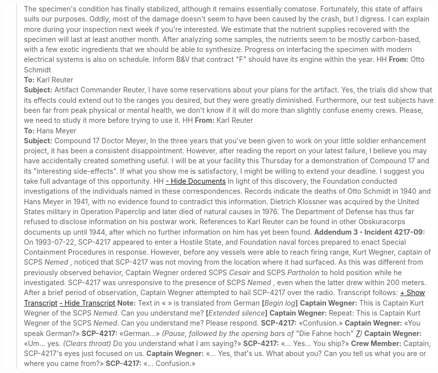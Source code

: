 > The specimen's condition has finally stabilized, although it remains essentially comatose. Fortunately, this state of affairs suits our purposes. Oddly, most of the damage doesn't seem to have been caused by the crash, but I digress. I can explain more during your inspection next week if you're interested.
> We estimate that the nutrient supplies recovered with the specimen will last at least another month. After analyzing some samples, the nutrients seem to be mostly carbon-based, with a few exotic ingredients that we should be able to synthesize. Progress on interfacing the specimen with modern electrical systems is also on schedule. Inform B&V that contract "F" should have its engine within the year.
> HH
> **From:** Otto Schmidt  
>  **To:** Karl Reuter  
>  **Subject:** Artifact
> Commander Reuter,
> I have some reservations about your plans for the artifact. Yes, the trials did show that its effects could extend out to the ranges you desired, but they were greatly diminished. Furthermore, our test subjects have been far from peak physical or mental health, we don't know if it will do more than slightly confuse enemy crews. Please, we need to study it more before trying to use it.
> HH
> **From:** Karl Reuter  
>  **To:** Hans Meyer  
>  **Subject:** Compound 17
> Doctor Meyer,
> In the three years that you've been given to work on your little soldier enhancement project, it has been a consistent disappointment. However, after reading the report on your latest failure, I believe you may have accidentally created something useful. I will be at your facility this Thursday for a demonstration of Compound 17 and its "interesting side-effects". If what you show me is satisfactory, I might be willing to extend your deadline.
> I suggest you take full advantage of this opportunity.
> HH
[\- Hide Documents](javascript:;)
In light of this discovery, the Foundation conducted investigations of the individuals named in these correspondences. Records indicate the deaths of Otto Schmidt in 1940 and Hans Meyer in 1941, with no evidence found to contradict this information. Dietrich Klossner was acquired by the United States military in Operation Paperclip and later died of natural causes in 1976. The Department of Defense has thus far refused to disclose information on his postwar work. References to Karl Reuter can be found in other Obskuracorps documents up until 1944, after which no further information on him has yet been found.
**Addendum 3 - Incident 4217-09:** On 1993-07-22, SCP-4217 appeared to enter a Hostile State, and Foundation naval forces prepared to enact Special Containment Procedures in response. However, before any vessels were able to reach firing range, Kurt Wegner, captain of SCPS _Nemed_ , noticed that SCP-4217 was not moving from the location where it had surfaced. As this was different from previously observed behavior, Captain Wegner ordered SCPS _Cesair_ and SCPS _Partholón_ to hold position while he investigated. SCP-4217 was unresponsive to the presence of SCPS _Nemed_ , even when the latter drew within 200 meters. After a brief period of observation, Captain Wegner attempted to hail SCP-4217 over the radio. Transcript follows:
[\+ Show Transcript](javascript:;)
[\- Hide Transcript](javascript:;)
> **Note:** Text in « » is translated from German
> **[**_Begin log_**]**
> **Captain Wegner:** This is Captain Kurt Wegner of the SCPS _Nemed_. Can you understand me?
> **[**_Extended silence_**]**
> **Captain Wegner:** Repeat: This is Captain Kurt Wegner of the SCPS _Nemed_. Can you understand me? Please respond.
> **SCP-4217:** «Confusion.»
> **Captain Wegner:** «You speak German?»
> **SCP-4217:** «German…» _(Pause, followed by the opening bars of_ "Die Fahne hoch" _[7](javascript:;))_
> **Captain Wegner:** «Um… yes. _(Clears throat)_ Do you understand what I am saying?»
> **SCP-4217:** «… Yes… You ship?»
> **Crew Member:** Captain, SCP-4217's eyes just focused on us.
> **Captain Wegner:** «… Yes, that's us. What about you? Can you tell us what you are or where you came from?»
> **SCP-4217:** «… Confusion.»